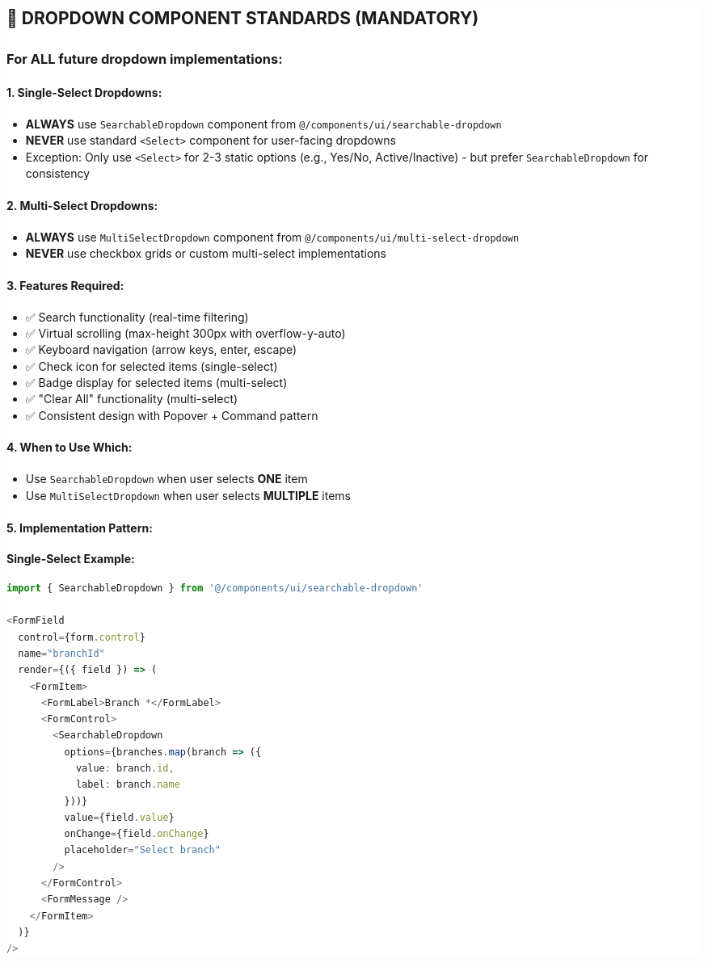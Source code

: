 
## 🔽 DROPDOWN COMPONENT STANDARDS (MANDATORY)

### **For ALL future dropdown implementations:**

#### **1. Single-Select Dropdowns:**
- **ALWAYS** use `SearchableDropdown` component from `@/components/ui/searchable-dropdown`
- **NEVER** use standard `<Select>` component for user-facing dropdowns
- Exception: Only use `<Select>` for 2-3 static options (e.g., Yes/No, Active/Inactive) - but prefer `SearchableDropdown` for consistency

#### **2. Multi-Select Dropdowns:**
- **ALWAYS** use `MultiSelectDropdown` component from `@/components/ui/multi-select-dropdown`
- **NEVER** use checkbox grids or custom multi-select implementations

#### **3. Features Required:**
- ✅ Search functionality (real-time filtering)
- ✅ Virtual scrolling (max-height 300px with overflow-y-auto)
- ✅ Keyboard navigation (arrow keys, enter, escape)
- ✅ Check icon for selected items (single-select)
- ✅ Badge display for selected items (multi-select)
- ✅ "Clear All" functionality (multi-select)
- ✅ Consistent design with Popover + Command pattern

#### **4. When to Use Which:**
- Use `SearchableDropdown` when user selects **ONE** item
- Use `MultiSelectDropdown` when user selects **MULTIPLE** items

#### **5. Implementation Pattern:**

**Single-Select Example:**
```typescript
import { SearchableDropdown } from '@/components/ui/searchable-dropdown'

<FormField
  control={form.control}
  name="branchId"
  render={({ field }) => (
    <FormItem>
      <FormLabel>Branch *</FormLabel>
      <FormControl>
        <SearchableDropdown
          options={branches.map(branch => ({
            value: branch.id,
            label: branch.name
          }))}
          value={field.value}
          onChange={field.onChange}
          placeholder="Select branch"
        />
      </FormControl>
      <FormMessage />
    </FormItem>
  )}
/>
```
